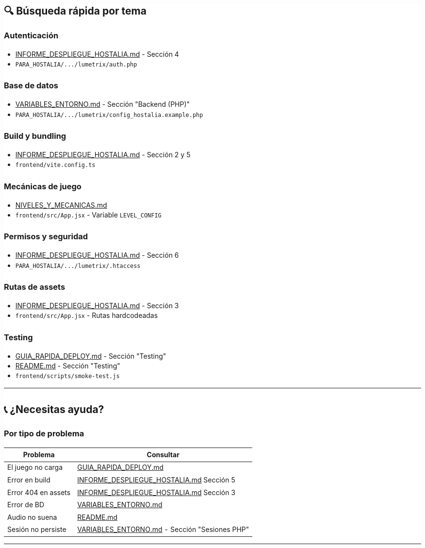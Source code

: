 
## 🔍 Búsqueda rápida por tema

### Autenticación
- [INFORME_DESPLIEGUE_HOSTALIA.md](./INFORME_DESPLIEGUE_HOSTALIA.md) - Sección 4
- `PARA_HOSTALIA/.../lumetrix/auth.php`

### Base de datos
- [VARIABLES_ENTORNO.md](./VARIABLES_ENTORNO.md) - Sección "Backend (PHP)"
- `PARA_HOSTALIA/.../lumetrix/config_hostalia.example.php`

### Build y bundling
- [INFORME_DESPLIEGUE_HOSTALIA.md](./INFORME_DESPLIEGUE_HOSTALIA.md) - Sección 2 y 5
- `frontend/vite.config.ts`

### Mecánicas de juego
- [NIVELES_Y_MECANICAS.md](./NIVELES_Y_MECANICAS.md)
- `frontend/src/App.jsx` - Variable `LEVEL_CONFIG`

### Permisos y seguridad
- [INFORME_DESPLIEGUE_HOSTALIA.md](./INFORME_DESPLIEGUE_HOSTALIA.md) - Sección 6
- `PARA_HOSTALIA/.../lumetrix/.htaccess`

### Rutas de assets
- [INFORME_DESPLIEGUE_HOSTALIA.md](./INFORME_DESPLIEGUE_HOSTALIA.md) - Sección 3
- `frontend/src/App.jsx` - Rutas hardcodeadas

### Testing
- [GUIA_RAPIDA_DEPLOY.md](./GUIA_RAPIDA_DEPLOY.md) - Sección "Testing"
- [README.md](./README.md) - Sección "Testing"
- `frontend/scripts/smoke-test.js`

---

## 📞 ¿Necesitas ayuda?

### Por tipo de problema

| Problema | Consultar |
|----------|-----------|
| El juego no carga | [GUIA_RAPIDA_DEPLOY.md](./GUIA_RAPIDA_DEPLOY.md#troubleshooting) |
| Error en build | [INFORME_DESPLIEGUE_HOSTALIA.md](./INFORME_DESPLIEGUE_HOSTALIA.md) Sección 5 |
| Error 404 en assets | [INFORME_DESPLIEGUE_HOSTALIA.md](./INFORME_DESPLIEGUE_HOSTALIA.md) Sección 3 |
| Error de BD | [VARIABLES_ENTORNO.md](./VARIABLES_ENTORNO.md) |
| Audio no suena | [README.md](./README.md#troubleshooting) |
| Sesión no persiste | [VARIABLES_ENTORNO.md](./VARIABLES_ENTORNO.md) - Sección "Sesiones PHP" |

---